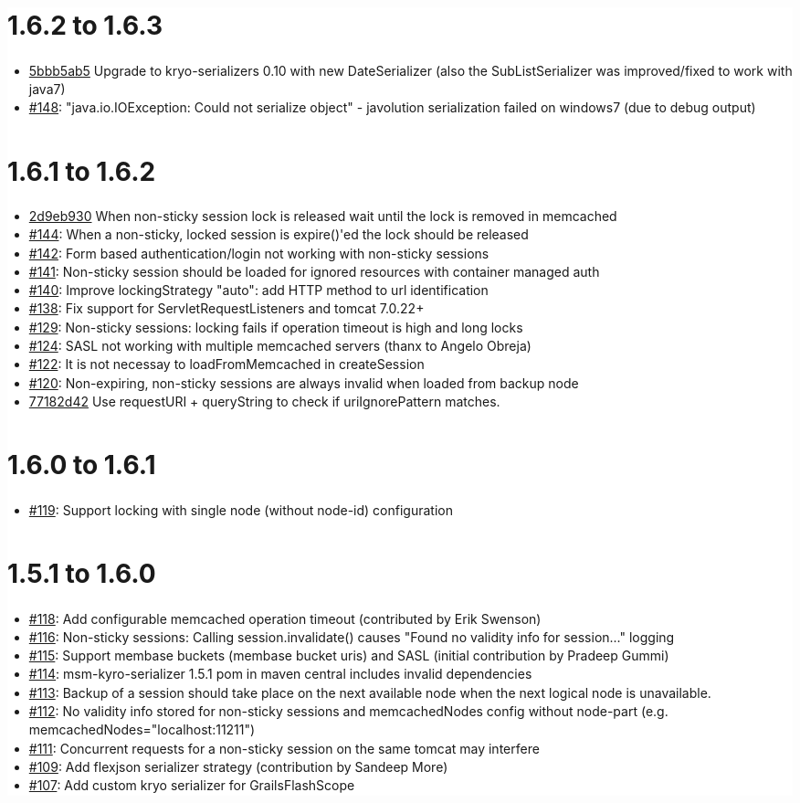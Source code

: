 
# 1.6.2 to 1.6.3 #
  * [5bbb5ab5](https://github.com/magro/memcached-session-manager/commit/5bbb5ab5) Upgrade to kryo-serializers 0.10 with new DateSerializer (also the SubListSerializer was improved/fixed to work with java7)
  * [#148](http://code.google.com/p/memcached-session-manager/issues/detail?id=148): "java.io.IOException: Could not serialize object" - javolution serialization failed on windows7 (due to debug output)

# 1.6.1 to 1.6.2 #
  * [2d9eb930](https://github.com/magro/memcached-session-manager/commit/2d9eb930) When non-sticky session lock is released wait until the lock is removed in memcached
  * [#144](http://code.google.com/p/memcached-session-manager/issues/detail?id=144): When a non-sticky, locked session is expire()'ed the lock should be released
  * [#142](http://code.google.com/p/memcached-session-manager/issues/detail?id=142): Form based authentication/login not working with non-sticky sessions
  * [#141](http://code.google.com/p/memcached-session-manager/issues/detail?id=141): Non-sticky session should be loaded for ignored resources with container managed auth
  * [#140](http://code.google.com/p/memcached-session-manager/issues/detail?id=140): Improve lockingStrategy "auto": add HTTP method to url identification
  * [#138](http://code.google.com/p/memcached-session-manager/issues/detail?id=138): Fix support for ServletRequestListeners and tomcat 7.0.22+
  * [#129](http://code.google.com/p/memcached-session-manager/issues/detail?id=129): Non-sticky sessions: locking fails if operation timeout is high and long locks
  * [#124](http://code.google.com/p/memcached-session-manager/issues/detail?id=124): SASL not working with multiple memcached servers (thanx to Angelo Obreja)
  * [#122](http://code.google.com/p/memcached-session-manager/issues/detail?id=122): It is not necessay to loadFromMemcached in createSession
  * [#120](http://code.google.com/p/memcached-session-manager/issues/detail?id=120): Non-expiring, non-sticky sessions are always invalid when loaded from backup node
  * [77182d42](https://github.com/magro/memcached-session-manager/commit/77182d42) Use requestURI + queryString to check if uriIgnorePattern matches.

# 1.6.0 to 1.6.1 #
  * [#119](http://code.google.com/p/memcached-session-manager/issues/detail?id=119): Support locking with single node (without node-id) configuration

# 1.5.1 to 1.6.0 #
  * [#118](http://code.google.com/p/memcached-session-manager/issues/detail?id=118): Add configurable memcached operation timeout (contributed by Erik Swenson)
  * [#116](http://code.google.com/p/memcached-session-manager/issues/detail?id=116): Non-sticky sessions: Calling session.invalidate() causes "Found no validity info for session..." logging
  * [#115](http://code.google.com/p/memcached-session-manager/issues/detail?id=115): Support membase buckets (membase bucket uris) and SASL (initial contribution by Pradeep Gummi)
  * [#114](http://code.google.com/p/memcached-session-manager/issues/detail?id=114): msm-kyro-serializer 1.5.1 pom in maven central includes invalid dependencies
  * [#113](http://code.google.com/p/memcached-session-manager/issues/detail?id=113): Backup of a session should take place on the next available node when the next logical node is unavailable.
  * [#112](http://code.google.com/p/memcached-session-manager/issues/detail?id=112): No validity info stored for non-sticky sessions and memcachedNodes config without node-part (e.g. memcachedNodes="localhost:11211")
  * [#111](http://code.google.com/p/memcached-session-manager/issues/detail?id=111): Concurrent requests for a non-sticky session on the same tomcat may interfere
  * [#109](http://code.google.com/p/memcached-session-manager/issues/detail?id=109): Add flexjson serializer strategy (contribution by Sandeep More)
  * [#107](http://code.google.com/p/memcached-session-manager/issues/detail?id=107): Add custom kryo serializer for GrailsFlashScope
